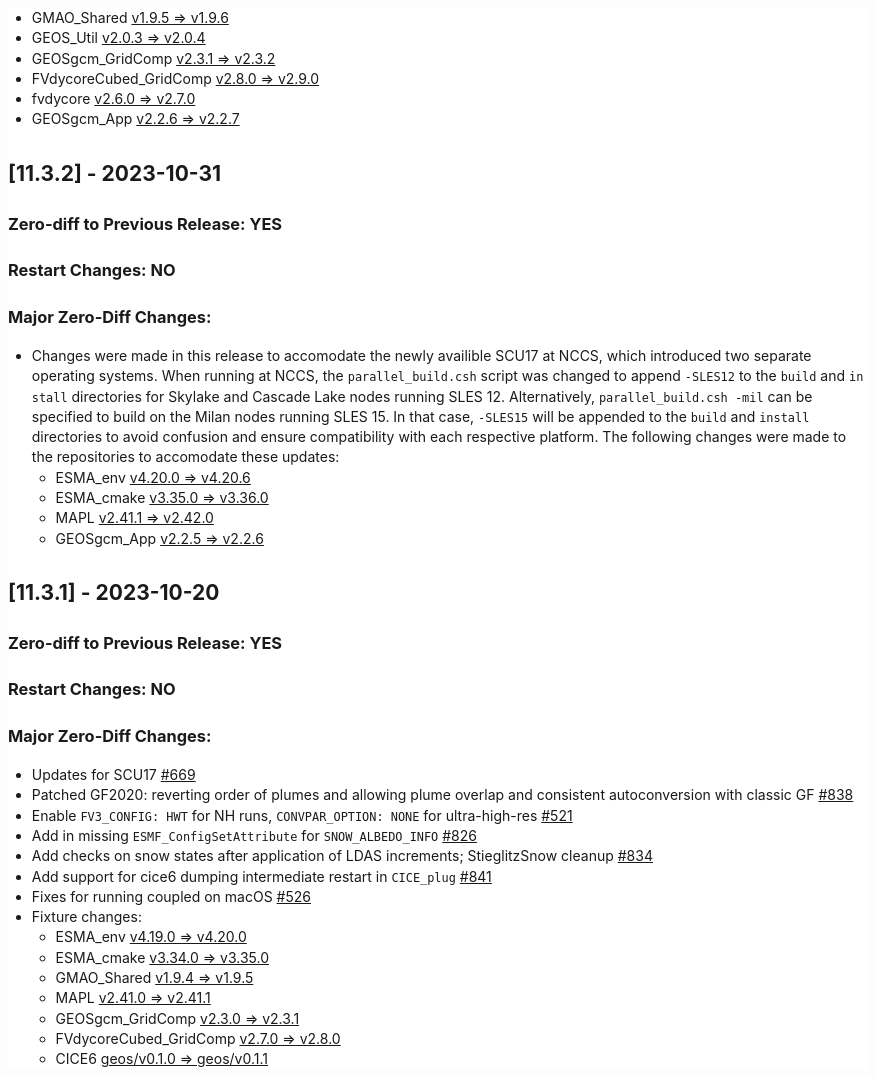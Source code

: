    * GMAO_Shared  [v1.9.5 => v1.9.6](https://github.com/GEOS-ESM/GMAO_Shared/compare/v1.9.5...v1.9.6)
   * GEOS_Util  [v2.0.3 => v2.0.4](https://github.com/GEOS-ESM/GEOS_Util/compare/v2.0.3...v2.0.4)
   * GEOSgcm_GridComp  [v2.3.1 => v2.3.2](https://github.com/GEOS-ESM/GEOSgcm_GridComp/compare/v2.3.1...v2.3.2)
   * FVdycoreCubed_GridComp  [v2.8.0 => v2.9.0](https://github.com/GEOS-ESM/FVdycoreCubed_GridComp/compare/v2.8.0...v2.9.0)
   * fvdycore  [v2.6.0 => v2.7.0](https://github.com/GEOS-ESM/GFDL_atmos_cubed_sphere/compare/geos/v2.6.0...geos/v2.7.0)
   * GEOSgcm_App  [v2.2.6 => v2.2.7](https://github.com/GEOS-ESM/GEOSgcm_App/compare/v2.2.6...v2.2.7)

## [11.3.2] - 2023-10-31

### Zero-diff to Previous Release: YES
### Restart Changes: NO

### Major Zero-Diff Changes:
* Changes were made in this release to accomodate the newly availible SCU17 at NCCS, which introduced two separate operating systems. When running at NCCS, the `parallel_build.csh` script was changed to append `-SLES12` to the `build` and `install` directories for Skylake and Cascade Lake nodes running SLES 12. Alternatively, `parallel_build.csh -mil` can be specified to build on the Milan nodes running SLES 15. In that case, `-SLES15` will be appended to the `build` and `install` directories to avoid confusion and ensure compatibility with each respective platform. The following changes were made to the repositories to accomodate these updates:
   * ESMA_env  [v4.20.0 => v4.20.6](https://github.com/GEOS-ESM/ESMA_env/compare/v4.20.0...v4.20.6)
   * ESMA_cmake  [v3.35.0 => v3.36.0](https://github.com/GEOS-ESM/ESMA_cmake/compare/v3.35.0...v3.36.0)
   * MAPL  [v2.41.1 => v2.42.0](https://github.com/GEOS-ESM/MAPL/compare/v2.41.1...v2.42.0)
   * GEOSgcm_App  [v2.2.5 => v2.2.6](https://github.com/GEOS-ESM/GEOSgcm_App/compare/v2.2.5...v2.2.6)

## [11.3.1] - 2023-10-20

### Zero-diff to Previous Release: YES
### Restart Changes: NO

### Major Zero-Diff Changes:
* Updates for SCU17 [#669](https://github.com/GEOS-ESM/GEOSgcm/pull/669)
* Patched GF2020: reverting order of plumes and allowing plume overlap and consistent autoconversion with classic GF [#838](https://github.com/GEOS-ESM/GEOSgcm_GridComp/pull/838)
* Enable `FV3_CONFIG: HWT` for NH runs, `CONVPAR_OPTION: NONE` for ultra-high-res [#521](https://github.com/GEOS-ESM/GEOSgcm_App/pull/521)
* Add in missing `ESMF_ConfigSetAttribute` for `SNOW_ALBEDO_INFO` [#826](https://github.com/GEOS-ESM/GEOSgcm_GridComp/pull/826)
* Add checks on snow states after application of LDAS increments; StieglitzSnow cleanup [#834](https://github.com/GEOS-ESM/GEOSgcm_GridComp/pull/834)
* Add support for cice6 dumping intermediate restart in `CICE_plug` [#841](https://github.com/GEOS-ESM/GEOSgcm_GridComp/pull/841)
* Fixes for running coupled on macOS [#526](https://github.com/GEOS-ESM/GEOSgcm_App/pull/526)
* Fixture changes:
   * ESMA_env  [v4.19.0 => v4.20.0](https://github.com/GEOS-ESM/ESMA_env/compare/v4.19.0...v4.20.0)
   * ESMA_cmake  [v3.34.0 => v3.35.0](https://github.com/GEOS-ESM/ESMA_cmake/compare/v3.34.0...v3.35.0)
   * GMAO_Shared  [v1.9.4 => v1.9.5](https://github.com/GEOS-ESM/GMAO_Shared/compare/v1.9.4...v1.9.5)
   * MAPL  [v2.41.0 => v2.41.1](https://github.com/GEOS-ESM/MAPL/compare/v2.41.0...v2.41.1)
   * GEOSgcm_GridComp  [v2.3.0 => v2.3.1](https://github.com/GEOS-ESM/GEOSgcm_GridComp/compare/v2.3.0...v2.3.1)
   * FVdycoreCubed_GridComp  [v2.7.0 => v2.8.0](https://github.com/GEOS-ESM/FVdycoreCubed_GridComp/compare/v2.7.0...v2.8.0)
   * CICE6  [geos/v0.1.0 => geos/v0.1.1](https://github.com/GEOS-ESM/CICE/compare/geos/v0.1.0...geos/v0.1.2)